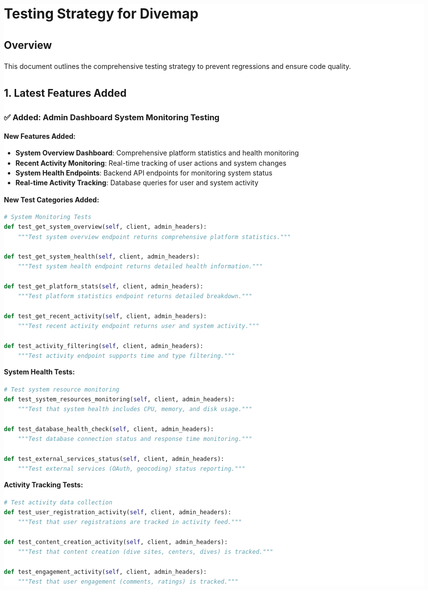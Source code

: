 # Testing Strategy for Divemap

## Overview

This document outlines the comprehensive testing strategy to prevent regressions and ensure code quality.

## 1. Latest Features Added

### ✅ Added: Admin Dashboard System Monitoring Testing

**New Features Added:**
- **System Overview Dashboard**: Comprehensive platform statistics and health monitoring
- **Recent Activity Monitoring**: Real-time tracking of user actions and system changes
- **System Health Endpoints**: Backend API endpoints for monitoring system status
- **Real-time Activity Tracking**: Database queries for user and system activity

**New Test Categories Added:**
```python
# System Monitoring Tests
def test_get_system_overview(self, client, admin_headers):
    """Test system overview endpoint returns comprehensive platform statistics."""

def test_get_system_health(self, client, admin_headers):
    """Test system health endpoint returns detailed health information."""

def test_get_platform_stats(self, client, admin_headers):
    """Test platform statistics endpoint returns detailed breakdown."""

def test_get_recent_activity(self, client, admin_headers):
    """Test recent activity endpoint returns user and system activity."""

def test_activity_filtering(self, client, admin_headers):
    """Test activity endpoint supports time and type filtering."""
```

**System Health Tests:**
```python
# Test system resource monitoring
def test_system_resources_monitoring(self, client, admin_headers):
    """Test that system health includes CPU, memory, and disk usage."""

def test_database_health_check(self, client, admin_headers):
    """Test database connection status and response time monitoring."""

def test_external_services_status(self, client, admin_headers):
    """Test external services (OAuth, geocoding) status reporting."""
```

**Activity Tracking Tests:**
```python
# Test activity data collection
def test_user_registration_activity(self, client, admin_headers):
    """Test that user registrations are tracked in activity feed."""

def test_content_creation_activity(self, client, admin_headers):
    """Test that content creation (dive sites, centers, dives) is tracked."""

def test_engagement_activity(self, client, admin_headers):
    """Test that user engagement (comments, ratings) is tracked."""
```
